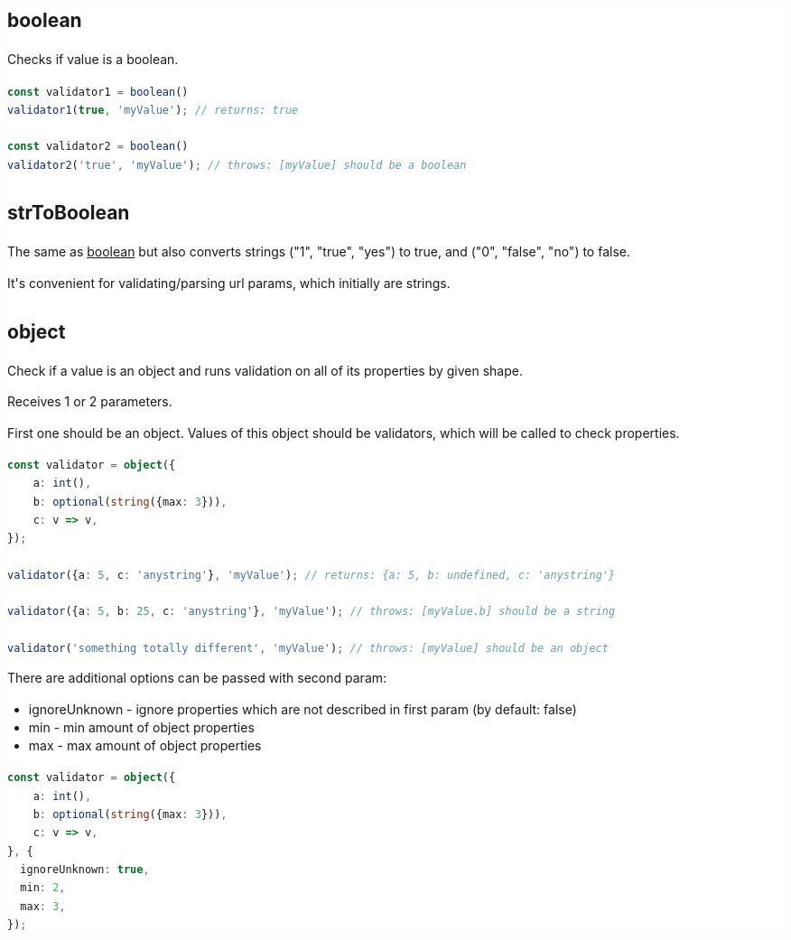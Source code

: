 ## boolean

Checks if value is a boolean.

```ts
const validator1 = boolean()
validator1(true, 'myValue'); // returns: true

const validator2 = boolean()
validator2('true', 'myValue'); // throws: [myValue] should be a boolean
```

## strToBoolean

The same as [boolean](#boolean) but also converts strings ("1", "true", "yes") to true, and ("0", "false", "no") to false.

It's convenient for validating/parsing url params, which initially are strings. 

## object

Check if a value is an object and runs validation on all of its properties by given shape.

Receives 1 or 2 parameters.

First one should be an object. Values of this object should be validators, which will be called to check properties.

```ts
const validator = object({
    a: int(),
    b: optional(string({max: 3})),
    c: v => v,
});

validator({a: 5, c: 'anystring'}, 'myValue'); // returns: {a: 5, b: undefined, c: 'anystring'}

validator({a: 5, b: 25, c: 'anystring'}, 'myValue'); // throws: [myValue.b] should be a string

validator('something totally different', 'myValue'); // throws: [myValue] should be an object
```

There are additional options can be passed with second param:

- ignoreUnknown - ignore properties which are not described in first param (by default: false)
- min - min amount of object properties
- max - max amount of object properties

```ts
const validator = object({
    a: int(),
    b: optional(string({max: 3})),
    c: v => v,
}, {
  ignoreUnknown: true,
  min: 2,
  max: 3,
});
```
